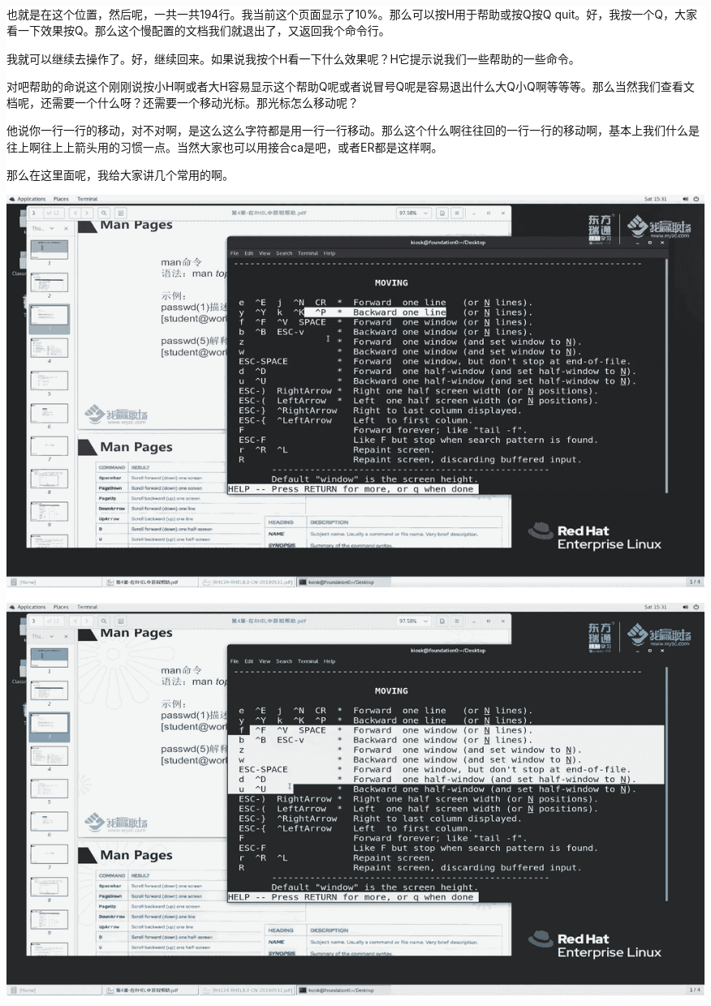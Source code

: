也就是在这个位置，然后呢，一共一共194行。我当前这个页面显示了10%。那么可以按H用于帮助或按Q按Q quit。好，我按一个Q，大家看一下效果按Q。那么这个慢配置的文档我们就退出了，又返回我个命令行。

我就可以继续去操作了。好，继续回来。如果说我按个H看一下什么效果呢？H它提示说我们一些帮助的一些命令。

对吧帮助的命说这个刚刚说按小H啊或者大H容易显示这个帮助Q呢或者说冒号Q呢是容易退出什么大Q小Q啊等等等。那么当然我们查看文档呢，还需要一个什么呀？还需要一个移动光标。那光标怎么移动呢？

他说你一行一行的移动，对不对啊，是这么这么字符都是用一行一行移动。那么这个什么啊往往回的一行一行的移动啊，基本上我们什么是往上啊往上上箭头用的习惯一点。当然大家也可以用接合ca是吧，或者ER都是这样啊。

那么在这里面呢，我给大家讲几个常用的啊。

![](img/3a409730df9a355dbaaa072f2c287c39_19.png)

![](img/3a409730df9a355dbaaa072f2c287c39_20.png)
